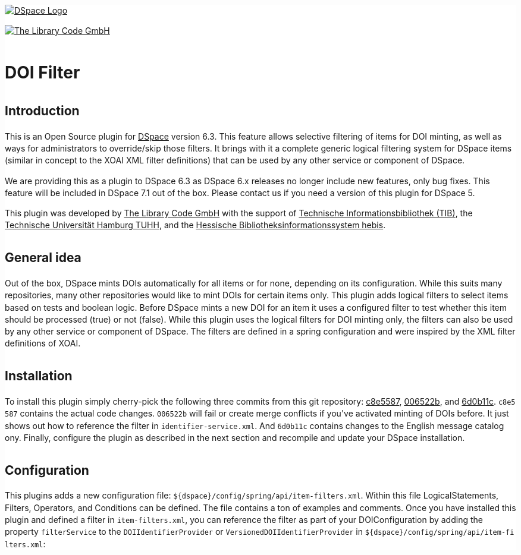[![DSpace Logo](https://the-library-code.de/dspace_logo.png)](http://www.dspace.org)

[![The Library Code GmbH](https://the-library-code.de/the_library_code_gmbh.png)](https://www.the-library-code.de)

# DOI Filter

## Introduction

This is an Open Source plugin for [DSpace](https://www.dspace.org) version 6.3. This feature allows selective filtering of items for DOI minting, as well as ways for administrators to override/skip those filters. It brings with it a complete generic logical filtering system for DSpace items (similar in concept to the XOAI XML filter definitions) that can be used by any other service or component of DSpace.

We are providing this as a plugin to DSpace 6.3 as DSpace 6.x releases no longer include new features, only bug fixes. This feature will be included in DSpace 7.1 out of the box. Please contact us if you need a version of this plugin for DSpace 5.

This plugin was developed by [The Library Code GmbH](https://www.the-library-code.de) with the support of [Technische Informationsbibliothek (TIB)](https://www.tib.eu), the [Technische Universität Hamburg TUHH](https://www.tuhh.de), and the [Hessische Bibliotheksinformationssystem hebis](https://www.hebis.de).

## General idea

Out of the box, DSpace mints DOIs automatically for all items or for none, depending on its configuration. While this suits many repositories, many other repositories would like to mint DOIs for certain items only. This plugin adds logical filters to select items based on tests and boolean logic. Before DSpace mints a new DOI for an item it uses a configured filter to test whether this item should be processed (true) or not (false). While this plugin uses the logical filters for DOI minting only, the filters can also be used by any other service or component of DSpace. The filters are defined in a spring configuration and were inspired by the XML filter definitions of XOAI.

## Installation

To install this plugin simply cherry-pick the following three commits from this git repository: [c8e5587](https://github.com/the-library-code/doi-filter/commit/c8e5587c100c33e5e8ad89c26ceb530243b99919), [006522b](https://github.com/the-library-code/doi-filter/commit/006522b0c6100fc8ea7677222ae7064ccd0e3342), and [6d0b11c](https://github.com/the-library-code/doi-filter/commit/6d0b11cf24862e00116605e0ac8adbb837b1df69). `c8e5587` contains the actual code changes. `006522b` will fail or create merge conflicts if you've activated minting of DOIs before. It just shows out how to reference the filter in `identifier-service.xml`. And `6d0b11c` contains changes to the English message catalog ony. Finally, configure the plugin as described in the next section and recompile and update your DSpace installation.

## Configuration
This plugins adds a new configuration file: `${dspace}/config/spring/api/item-filters.xml`. Within this file LogicalStatements, Filters, Operators, and Conditions can be defined. The file contains a ton of examples and comments. Once you have installed this plugin and defined a filter in `item-filters.xml`, you can reference the filter as part of your DOIConfiguration by adding the property `filterService` to the `DOIIdentifierProvider` or `VersionedDOIIdentifierProvider` in `${dspace}/config/spring/api/item-filters.xml`:
